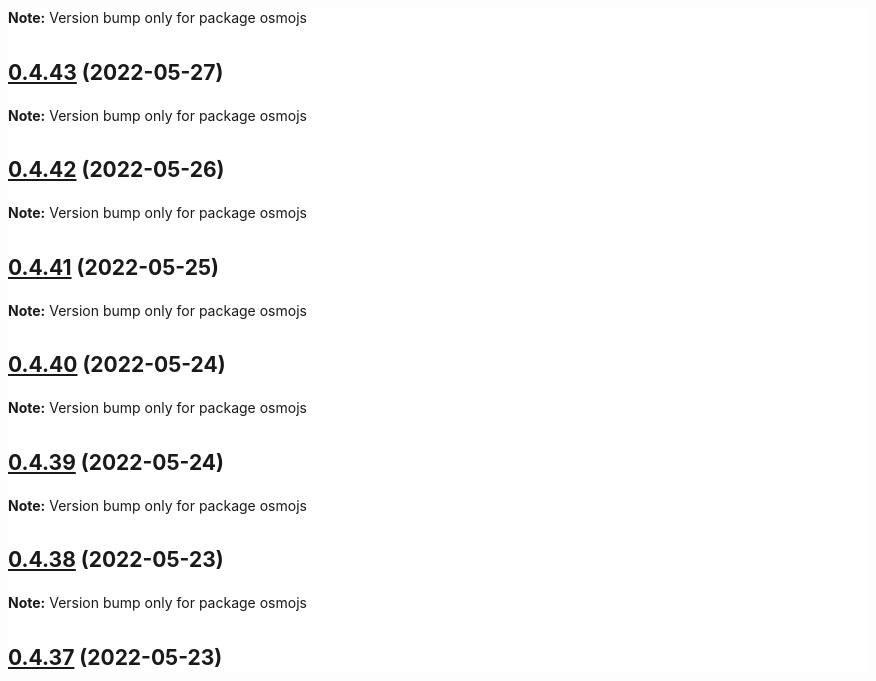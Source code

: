 **Note:** Version bump only for package osmojs





## [0.4.43](https://github.com/osmosis-labs/telescope/compare/osmojs@0.4.42...osmojs@0.4.43) (2022-05-27)

**Note:** Version bump only for package osmojs





## [0.4.42](https://github.com/osmosis-labs/telescope/compare/osmojs@0.4.41...osmojs@0.4.42) (2022-05-26)

**Note:** Version bump only for package osmojs





## [0.4.41](https://github.com/osmosis-labs/telescope/compare/osmojs@0.4.40...osmojs@0.4.41) (2022-05-25)

**Note:** Version bump only for package osmojs





## [0.4.40](https://github.com/osmosis-labs/telescope/compare/osmojs@0.4.39...osmojs@0.4.40) (2022-05-24)

**Note:** Version bump only for package osmojs





## [0.4.39](https://github.com/osmosis-labs/telescope/compare/osmojs@0.4.38...osmojs@0.4.39) (2022-05-24)

**Note:** Version bump only for package osmojs





## [0.4.38](https://github.com/osmosis-labs/telescope/compare/osmojs@0.4.37...osmojs@0.4.38) (2022-05-23)

**Note:** Version bump only for package osmojs





## [0.4.37](https://github.com/osmosis-labs/telescope/compare/osmojs@0.4.36...osmojs@0.4.37) (2022-05-23)
